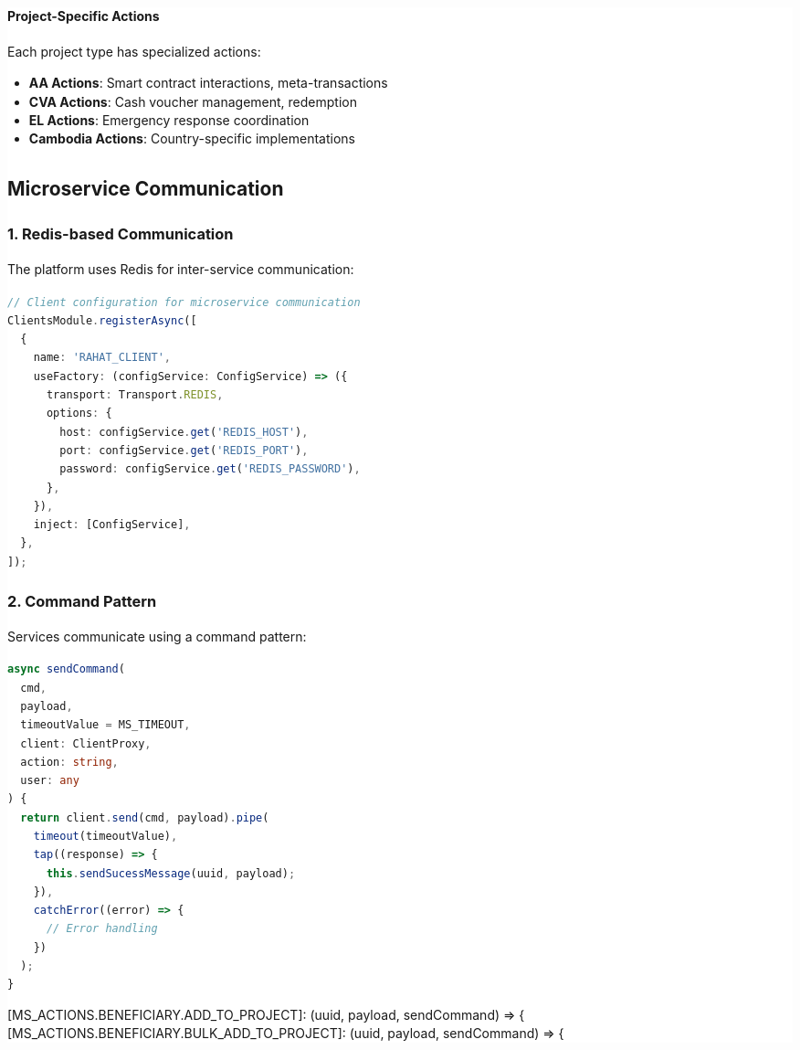 #### Project-Specific Actions

Each project type has specialized actions:

- **AA Actions**: Smart contract interactions, meta-transactions
- **CVA Actions**: Cash voucher management, redemption
- **EL Actions**: Emergency response coordination
- **Cambodia Actions**: Country-specific implementations

## Microservice Communication

### 1. Redis-based Communication

The platform uses Redis for inter-service communication:

```typescript
// Client configuration for microservice communication
ClientsModule.registerAsync([
  {
    name: 'RAHAT_CLIENT',
    useFactory: (configService: ConfigService) => ({
      transport: Transport.REDIS,
      options: {
        host: configService.get('REDIS_HOST'),
        port: configService.get('REDIS_PORT'),
        password: configService.get('REDIS_PASSWORD'),
      },
    }),
    inject: [ConfigService],
  },
]);
```

### 2. Command Pattern

Services communicate using a command pattern:

```typescript
async sendCommand(
  cmd,
  payload,
  timeoutValue = MS_TIMEOUT,
  client: ClientProxy,
  action: string,
  user: any
) {
  return client.send(cmd, payload).pipe(
    timeout(timeoutValue),
    tap((response) => {
      this.sendSucessMessage(uuid, payload);
    }),
    catchError((error) => {
      // Error handling
    })
  );
}
```


  [MS_ACTIONS.BENEFICIARY.ADD_TO_PROJECT]: (uuid, payload, sendCommand) => {
  [MS_ACTIONS.BENEFICIARY.BULK_ADD_TO_PROJECT]: (uuid, payload, sendCommand) => {
